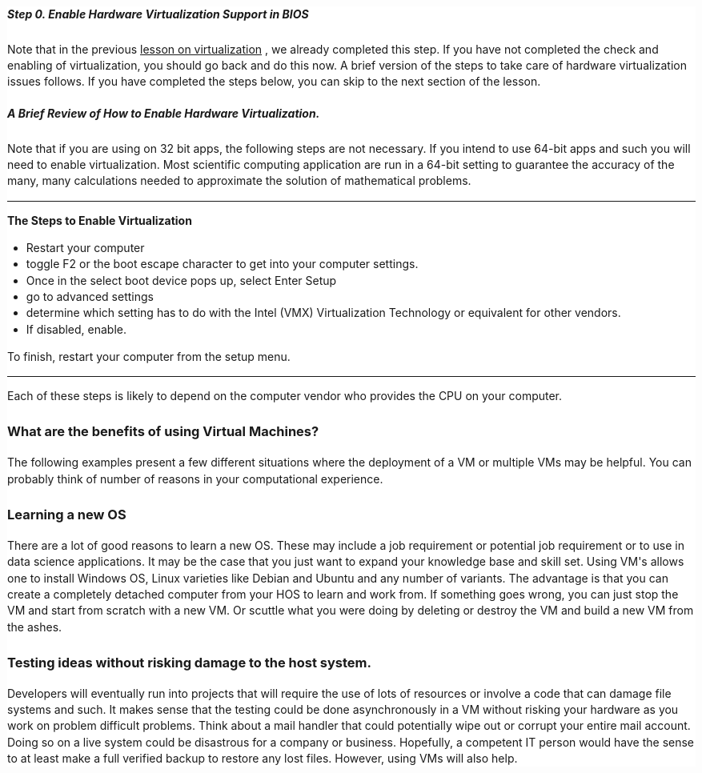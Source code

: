 ##### Step 0. Enable Hardware Virtualization Support in BIOS

Note that in the previous [lesson on virtualization](../FCM_VIRTUALIZATION/) , we already completed this step. If you have not completed the check and enabling of virtualization, you should go back and do this now. A brief version of the steps to take care of hardware virtualization issues follows. If you have completed the steps below, you can skip to the next section of the lesson.

##### A Brief Review of How to Enable Hardware Virtualization. 

Note that if you are using on 32 bit apps, the following steps are not necessary. If you intend to use 64-bit apps and such you will need to enable virtualization. Most scientific computing application are run in a 64-bit setting to guarantee the accuracy of the many, many calculations needed to approximate the solution of mathematical problems.

<hr>

**The Steps to Enable Virtualization**

* Restart your computer
* toggle F2 or the boot escape character to get into your computer settings.
* Once in the select boot device pops up, select Enter Setup
* go to advanced settings
* determine which setting has to do with the Intel (VMX) Virtualization Technology or equivalent for other vendors.
* If disabled, enable.

To finish, restart your computer from the setup menu.

<hr>

Each of these steps is likely to depend on the computer vendor who provides the CPU on your computer.

### What are the benefits of using Virtual Machines?

The following examples present a few different situations where the deployment of a VM or multiple VMs may be helpful. You can probably think of number of reasons in your computational experience.

### Learning a new OS

There are a lot of good reasons to learn a new OS. These may include a job requirement or potential job requirement or to use in data science applications. It may be the case that you just want to expand your knowledge base and skill set. Using VM's allows one to install Windows OS, Linux varieties like Debian and Ubuntu and any number of variants. The advantage is that you can create a completely detached computer from your HOS to learn and work from. If something goes wrong, you can just stop the VM and start from scratch with a new VM. Or scuttle what you were doing by deleting or destroy the VM and build a new VM from the ashes.

### Testing ideas without risking damage to the host system.

Developers will eventually run into projects that will require the use of lots of resources or involve a code that can damage file systems and such. It makes sense that the testing could be done asynchronously in a VM without risking your hardware as you work on problem difficult problems. Think about a mail handler that could potentially wipe out or corrupt your entire mail account. Doing so on a live system could be disastrous for a company or business. Hopefully, a competent IT person would have the sense to at least make a full verified backup to restore any lost files. However, using VMs will also help.
